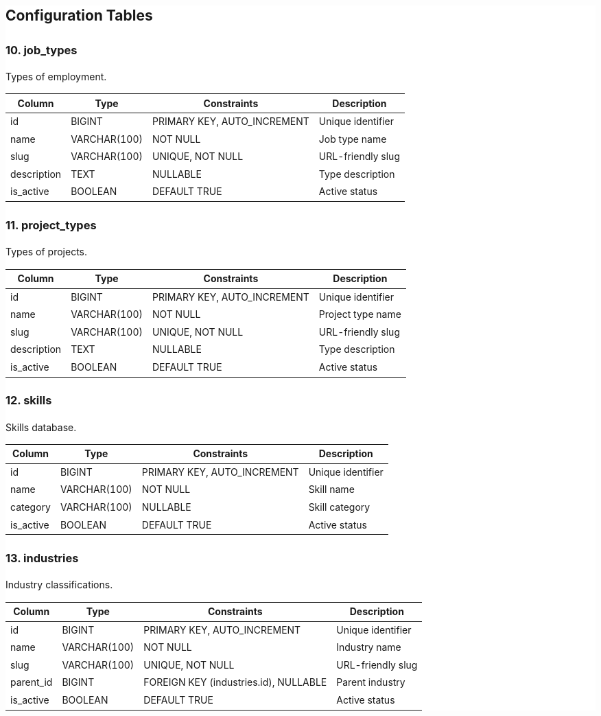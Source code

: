 ## Configuration Tables

### 10. job_types
Types of employment.

| Column | Type | Constraints | Description |
|--------|------|-------------|-------------|
| id | BIGINT | PRIMARY KEY, AUTO_INCREMENT | Unique identifier |
| name | VARCHAR(100) | NOT NULL | Job type name |
| slug | VARCHAR(100) | UNIQUE, NOT NULL | URL-friendly slug |
| description | TEXT | NULLABLE | Type description |
| is_active | BOOLEAN | DEFAULT TRUE | Active status |

### 11. project_types
Types of projects.

| Column | Type | Constraints | Description |
|--------|------|-------------|-------------|
| id | BIGINT | PRIMARY KEY, AUTO_INCREMENT | Unique identifier |
| name | VARCHAR(100) | NOT NULL | Project type name |
| slug | VARCHAR(100) | UNIQUE, NOT NULL | URL-friendly slug |
| description | TEXT | NULLABLE | Type description |
| is_active | BOOLEAN | DEFAULT TRUE | Active status |

### 12. skills
Skills database.

| Column | Type | Constraints | Description |
|--------|------|-------------|-------------|
| id | BIGINT | PRIMARY KEY, AUTO_INCREMENT | Unique identifier |
| name | VARCHAR(100) | NOT NULL | Skill name |
| category | VARCHAR(100) | NULLABLE | Skill category |
| is_active | BOOLEAN | DEFAULT TRUE | Active status |

### 13. industries
Industry classifications.

| Column | Type | Constraints | Description |
|--------|------|-------------|-------------|
| id | BIGINT | PRIMARY KEY, AUTO_INCREMENT | Unique identifier |
| name | VARCHAR(100) | NOT NULL | Industry name |
| slug | VARCHAR(100) | UNIQUE, NOT NULL | URL-friendly slug |
| parent_id | BIGINT | FOREIGN KEY (industries.id), NULLABLE | Parent industry |
| is_active | BOOLEAN | DEFAULT TRUE | Active status |
